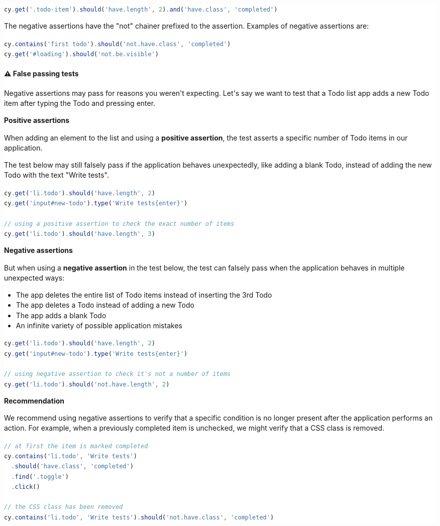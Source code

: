 ```javascript
cy.get('.todo-item').should('have.length', 2).and('have.class', 'completed')
```

The negative assertions have the "not" chainer prefixed to the assertion. Examples of negative assertions are:

```javascript
cy.contains('first todo').should('not.have.class', 'completed')
cy.get('#loading').should('not.be.visible')
```

#### ⚠️ False passing tests

Negative assertions may pass for reasons you weren't expecting. Let's say we want to test that a Todo list app adds a new Todo item after typing the Todo and pressing enter.

**Positive assertions**

When adding an element to the list and using a **positive assertion**, the test asserts a specific number of Todo items in our application.

The test below may still falsely pass if the application behaves unexpectedly, like adding a blank Todo, instead of adding the new Todo with the text "Write tests".

```javascript
cy.get('li.todo').should('have.length', 2)
cy.get('input#new-todo').type('Write tests{enter}')

// using a positive assertion to check the exact number of items
cy.get('li.todo').should('have.length', 3)
```

**Negative assertions**

But when using a **negative assertion** in the test below, the test can falsely pass when the application behaves in multiple unexpected ways:

- The app deletes the entire list of Todo items instead of inserting the 3rd Todo
- The app deletes a Todo instead of adding a new Todo
- The app adds a blank Todo
- An infinite variety of possible application mistakes

```javascript
cy.get('li.todo').should('have.length', 2)
cy.get('input#new-todo').type('Write tests{enter}')

// using negative assertion to check it's not a number of items
cy.get('li.todo').should('not.have.length', 2)
```

**Recommendation**

We recommend using negative assertions to verify that a specific condition is no longer present after the application performs an action. For example, when a previously completed item is unchecked, we might verify that a CSS class is removed.

```javascript
// at first the item is marked completed
cy.contains('li.todo', 'Write tests')
  .should('have.class', 'completed')
  .find('.toggle')
  .click()

// the CSS class has been removed
cy.contains('li.todo', 'Write tests').should('not.have.class', 'completed')
```
